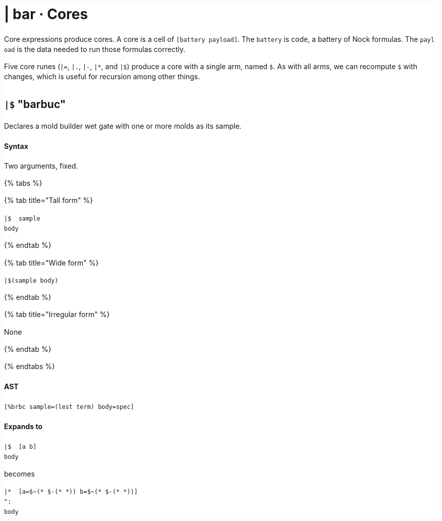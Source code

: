 # | bar · Cores

Core expressions produce cores. A core is a cell of `[battery payload]`. The `battery` is code, a battery of Nock formulas. The `payload` is the data needed to run those formulas correctly.

Five core runes (`|=`, `|.`, `|-`, `|*`, and `|$`) produce a core with a single arm, named `$`. As with all arms, we can recompute `$` with changes, which is useful for recursion among other things.

## `|$` "barbuc"

Declares a mold builder wet gate with one or more molds as its sample.

#### Syntax

Two arguments, fixed.

{% tabs %}

{% tab title="Tall form" %}

```hoon
|$  sample
body
```

{% endtab %}

{% tab title="Wide form" %}

```hoon
|$(sample body)
```

{% endtab %}

{% tab title="Irregular form" %}

None

{% endtab %}

{% endtabs %}

#### AST

```hoon
[%brbc sample=(lest term) body=spec]
```

#### Expands to

```hoon
|$  [a b]
body
```

becomes

```hoon
|*  [a=$~(* $-(* *)) b=$~(* $-(* *))]
^:
body
```
